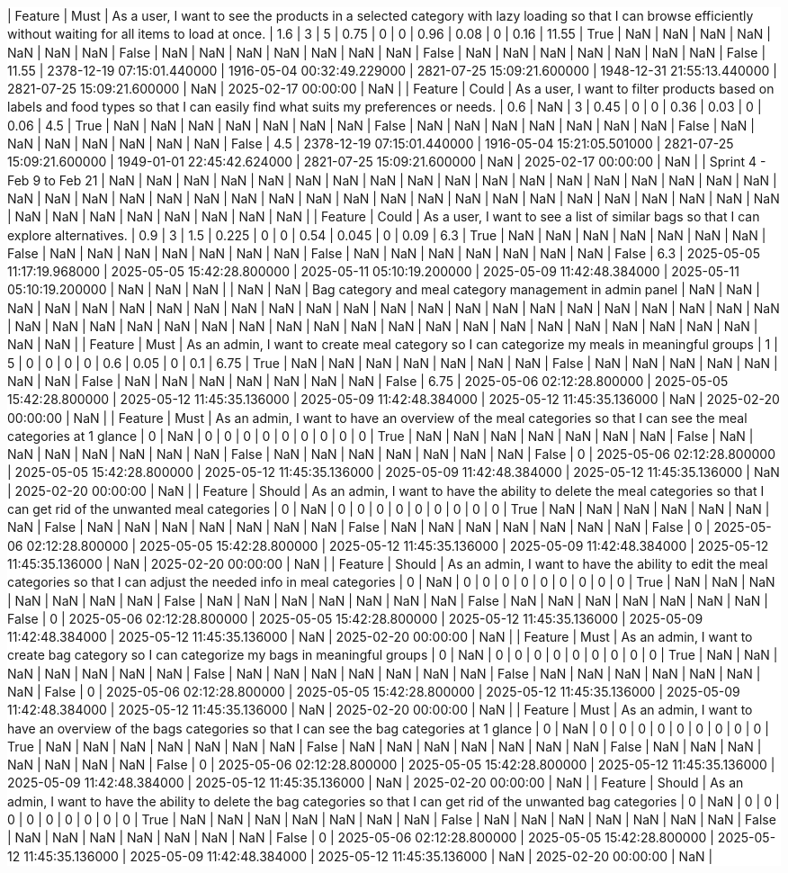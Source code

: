 | Feature | Must | As a user, I want to see the products in a selected category with lazy loading so that I can browse efficiently without waiting for all items to load at once. | 1.6 | 3 | 5 | 0.75 | 0 | 0 | 0.96 | 0.08 | 0 | 0.16 | 11.55 | True | NaN | NaN | NaN | NaN | NaN | NaN | NaN | False | NaN | NaN | NaN | NaN | NaN | NaN | NaN | False | NaN | NaN | NaN | NaN | NaN | NaN | NaN | False | 11.55 | 2378-12-19 07:15:01.440000 | 1916-05-04 00:32:49.229000 | 2821-07-25 15:09:21.600000 | 1948-12-31 21:55:13.440000 | 2821-07-25 15:09:21.600000 | NaN | 2025-02-17 00:00:00 | NaN |
| Feature | Could | As a user, I want to filter products based on labels and food types so that I can easily find what suits my preferences or needs. | 0.6 | NaN | 3 | 0.45 | 0 | 0 | 0.36 | 0.03 | 0 | 0.06 | 4.5 | True | NaN | NaN | NaN | NaN | NaN | NaN | NaN | False | NaN | NaN | NaN | NaN | NaN | NaN | NaN | False | NaN | NaN | NaN | NaN | NaN | NaN | NaN | False | 4.5 | 2378-12-19 07:15:01.440000 | 1916-05-04 15:21:05.501000 | 2821-07-25 15:09:21.600000 | 1949-01-01 22:45:42.624000 | 2821-07-25 15:09:21.600000 | NaN | 2025-02-17 00:00:00 | NaN |
| Sprint 4 - Feb 9 to Feb 21 | NaN | NaN | NaN | NaN | NaN | NaN | NaN | NaN | NaN | NaN | NaN | NaN | NaN | NaN | NaN | NaN | NaN | NaN | NaN | NaN | NaN | NaN | NaN | NaN | NaN | NaN | NaN | NaN | NaN | NaN | NaN | NaN | NaN | NaN | NaN | NaN | NaN | NaN | NaN | NaN | NaN | NaN | NaN | NaN | NaN | NaN | NaN |
| Feature | Could | As a user, I want to see a list of similar bags so that I can explore alternatives. | 0.9 | 3 | 1.5 | 0.225 | 0 | 0 | 0.54 | 0.045 | 0 | 0.09 | 6.3 | True | NaN | NaN | NaN | NaN | NaN | NaN | NaN | False | NaN | NaN | NaN | NaN | NaN | NaN | NaN | False | NaN | NaN | NaN | NaN | NaN | NaN | NaN | False | 6.3 | 2025-05-05 11:17:19.968000 | 2025-05-05 15:42:28.800000 | 2025-05-11 05:10:19.200000 | 2025-05-09 11:42:48.384000 | 2025-05-11 05:10:19.200000 | NaN | NaN | NaN |
| NaN | NaN | Bag category and meal category management in admin panel | NaN | NaN | NaN | NaN | NaN | NaN | NaN | NaN | NaN | NaN | NaN | NaN | NaN | NaN | NaN | NaN | NaN | NaN | NaN | NaN | NaN | NaN | NaN | NaN | NaN | NaN | NaN | NaN | NaN | NaN | NaN | NaN | NaN | NaN | NaN | NaN | NaN | NaN | NaN | NaN | NaN | NaN | NaN | NaN | NaN |
| Feature | Must | As an admin, I want to create meal category so I can categorize my meals in meaningful groups | 1 | 5 | 0 | 0 | 0 | 0 | 0.6 | 0.05 | 0 | 0.1 | 6.75 | True | NaN | NaN | NaN | NaN | NaN | NaN | NaN | False | NaN | NaN | NaN | NaN | NaN | NaN | NaN | False | NaN | NaN | NaN | NaN | NaN | NaN | NaN | False | 6.75 | 2025-05-06 02:12:28.800000 | 2025-05-05 15:42:28.800000 | 2025-05-12 11:45:35.136000 | 2025-05-09 11:42:48.384000 | 2025-05-12 11:45:35.136000 | NaN | 2025-02-20 00:00:00 | NaN |
| Feature | Must | As an admin, I want to have an overview of the meal categories so that I can see the meal categories at 1 glance | 0 | NaN | 0 | 0 | 0 | 0 | 0 | 0 | 0 | 0 | 0 | True | NaN | NaN | NaN | NaN | NaN | NaN | NaN | False | NaN | NaN | NaN | NaN | NaN | NaN | NaN | False | NaN | NaN | NaN | NaN | NaN | NaN | NaN | False | 0 | 2025-05-06 02:12:28.800000 | 2025-05-05 15:42:28.800000 | 2025-05-12 11:45:35.136000 | 2025-05-09 11:42:48.384000 | 2025-05-12 11:45:35.136000 | NaN | 2025-02-20 00:00:00 | NaN |
| Feature | Should | As an admin, I want to have the ability to delete the meal categories so that I can get rid of the unwanted meal categories | 0 | NaN | 0 | 0 | 0 | 0 | 0 | 0 | 0 | 0 | 0 | True | NaN | NaN | NaN | NaN | NaN | NaN | NaN | False | NaN | NaN | NaN | NaN | NaN | NaN | NaN | False | NaN | NaN | NaN | NaN | NaN | NaN | NaN | False | 0 | 2025-05-06 02:12:28.800000 | 2025-05-05 15:42:28.800000 | 2025-05-12 11:45:35.136000 | 2025-05-09 11:42:48.384000 | 2025-05-12 11:45:35.136000 | NaN | 2025-02-20 00:00:00 | NaN |
| Feature | Should | As an admin, I want to have the ability to edit the meal categories so that I can adjust the needed info in meal categories | 0 | NaN | 0 | 0 | 0 | 0 | 0 | 0 | 0 | 0 | 0 | True | NaN | NaN | NaN | NaN | NaN | NaN | NaN | False | NaN | NaN | NaN | NaN | NaN | NaN | NaN | False | NaN | NaN | NaN | NaN | NaN | NaN | NaN | False | 0 | 2025-05-06 02:12:28.800000 | 2025-05-05 15:42:28.800000 | 2025-05-12 11:45:35.136000 | 2025-05-09 11:42:48.384000 | 2025-05-12 11:45:35.136000 | NaN | 2025-02-20 00:00:00 | NaN |
| Feature | Must | As an admin, I want to create bag category so I can categorize my bags in meaningful groups | 0 | NaN | 0 | 0 | 0 | 0 | 0 | 0 | 0 | 0 | 0 | True | NaN | NaN | NaN | NaN | NaN | NaN | NaN | False | NaN | NaN | NaN | NaN | NaN | NaN | NaN | False | NaN | NaN | NaN | NaN | NaN | NaN | NaN | False | 0 | 2025-05-06 02:12:28.800000 | 2025-05-05 15:42:28.800000 | 2025-05-12 11:45:35.136000 | 2025-05-09 11:42:48.384000 | 2025-05-12 11:45:35.136000 | NaN | 2025-02-20 00:00:00 | NaN |
| Feature | Must | As an admin, I want to have an overview of the bags categories so that I can see the bag categories at 1 glance | 0 | NaN | 0 | 0 | 0 | 0 | 0 | 0 | 0 | 0 | 0 | True | NaN | NaN | NaN | NaN | NaN | NaN | NaN | False | NaN | NaN | NaN | NaN | NaN | NaN | NaN | False | NaN | NaN | NaN | NaN | NaN | NaN | NaN | False | 0 | 2025-05-06 02:12:28.800000 | 2025-05-05 15:42:28.800000 | 2025-05-12 11:45:35.136000 | 2025-05-09 11:42:48.384000 | 2025-05-12 11:45:35.136000 | NaN | 2025-02-20 00:00:00 | NaN |
| Feature | Should | As an admin, I want to have the ability to delete the bag categories so that I can get rid of the unwanted bag categories | 0 | NaN | 0 | 0 | 0 | 0 | 0 | 0 | 0 | 0 | 0 | True | NaN | NaN | NaN | NaN | NaN | NaN | NaN | False | NaN | NaN | NaN | NaN | NaN | NaN | NaN | False | NaN | NaN | NaN | NaN | NaN | NaN | NaN | False | 0 | 2025-05-06 02:12:28.800000 | 2025-05-05 15:42:28.800000 | 2025-05-12 11:45:35.136000 | 2025-05-09 11:42:48.384000 | 2025-05-12 11:45:35.136000 | NaN | 2025-02-20 00:00:00 | NaN |